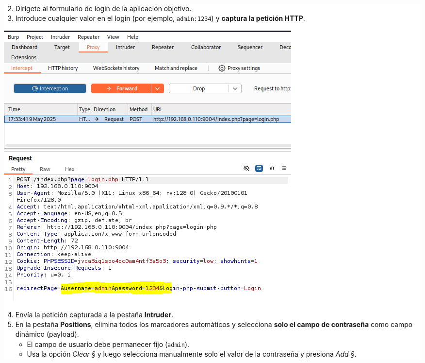    2. Dirígete al formulario de login de la aplicación objetivo.
   3. Introduce cualquier valor en el login (por ejemplo, `admin:1234`) y **captura la petición HTTP**.

![P5.2](capturas/burp.png)
   
   4. Envía la petición capturada a la pestaña **Intruder**.
   5. En la pestaña **Positions**, elimina todos los marcadores automáticos y selecciona **solo el campo de contraseña** como campo dinámico (payload).
      - El campo de usuario debe permanecer fijo (`admin`).
      - Usa la opción *Clear §* y luego selecciona manualmente solo el valor de la contraseña y presiona *Add §*.

